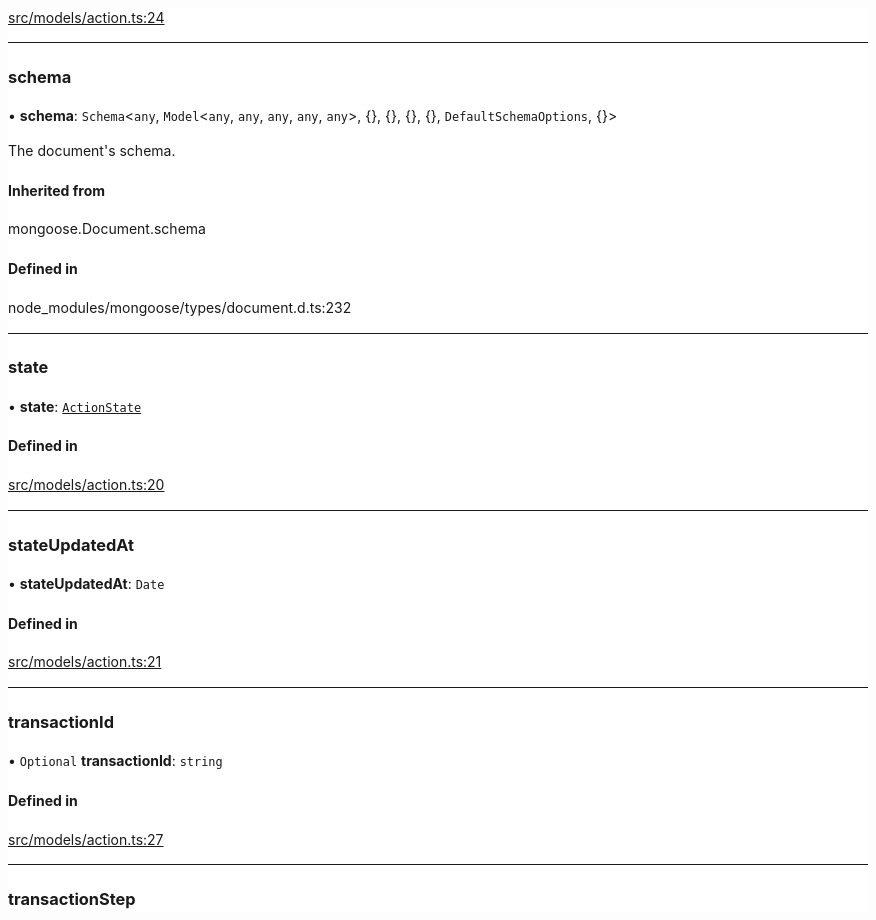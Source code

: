 [src/models/action.ts:24](https://gitlab.com/webcapsule/actions/-/blob/5d56f22/src/core/actions/src/models/action.ts#L24)

___

### schema

• **schema**: `Schema`<`any`, `Model`<`any`, `any`, `any`, `any`, `any`\>, {}, {}, {}, {}, `DefaultSchemaOptions`, {}\>

The document's schema.

#### Inherited from

mongoose.Document.schema

#### Defined in

node_modules/mongoose/types/document.d.ts:232

___

### state

• **state**: [`ActionState`](../enums/ActionState.md)

#### Defined in

[src/models/action.ts:20](https://gitlab.com/webcapsule/actions/-/blob/5d56f22/src/core/actions/src/models/action.ts#L20)

___

### stateUpdatedAt

• **stateUpdatedAt**: `Date`

#### Defined in

[src/models/action.ts:21](https://gitlab.com/webcapsule/actions/-/blob/5d56f22/src/core/actions/src/models/action.ts#L21)

___

### transactionId

• `Optional` **transactionId**: `string`

#### Defined in

[src/models/action.ts:27](https://gitlab.com/webcapsule/actions/-/blob/5d56f22/src/core/actions/src/models/action.ts#L27)

___

### transactionStep
